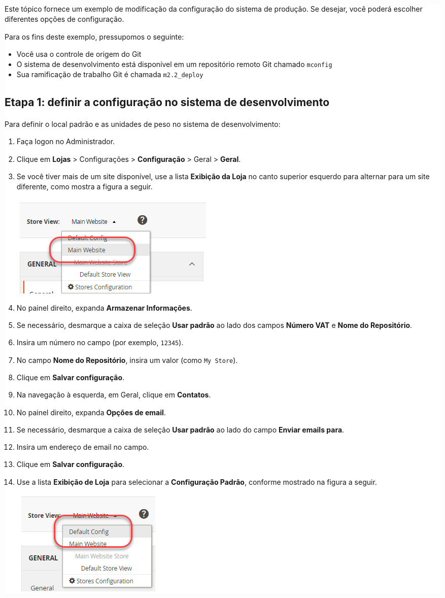 Este tópico fornece um exemplo de modificação da configuração do sistema de produção. Se desejar, você poderá escolher diferentes opções de configuração.

Para os fins deste exemplo, pressupomos o seguinte:

- Você usa o controle de origem do Git
- O sistema de desenvolvimento está disponível em um repositório remoto Git chamado `mconfig`
- Sua ramificação de trabalho Git é chamada `m2.2_deploy`

## Etapa 1: definir a configuração no sistema de desenvolvimento

Para definir o local padrão e as unidades de peso no sistema de desenvolvimento:

1. Faça logon no Administrador.
1. Clique em **Lojas** > Configurações > **Configuração** > Geral > **Geral**.
1. Se você tiver mais de um site disponível, use a lista **Exibição da Loja** no canto superior esquerdo para alternar para um site diferente, como mostra a figura a seguir.

   ![Alternar sites](../../assets/configuration/split-deploy-switch-website.png)

1. No painel direito, expanda **Armazenar Informações**.
1. Se necessário, desmarque a caixa de seleção **Usar padrão** ao lado dos campos **Número VAT** e **Nome do Repositório**.
1. Insira um número no campo (por exemplo, `12345`).
1. No campo **Nome do Repositório**, insira um valor (como `My Store`).
1. Clique em **Salvar configuração**.
1. Na navegação à esquerda, em Geral, clique em **Contatos**.
1. No painel direito, expanda **Opções de email**.
1. Se necessário, desmarque a caixa de seleção **Usar padrão** ao lado do campo **Enviar emails para**.
1. Insira um endereço de email no campo.
1. Clique em **Salvar configuração**.
1. Use a lista **Exibição de Loja** para selecionar a **Configuração Padrão**, conforme mostrado na figura a seguir.

   ![Alternar para a configuração padrão](../../assets/configuration/split-deploy-default-config.png)
